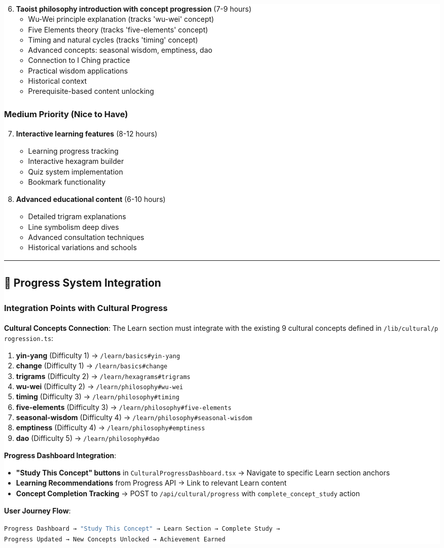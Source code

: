 6. **Taoist philosophy introduction with concept progression** (7-9 hours)
   - Wu-Wei principle explanation (tracks 'wu-wei' concept)
   - Five Elements theory (tracks 'five-elements' concept)
   - Timing and natural cycles (tracks 'timing' concept)
   - Advanced concepts: seasonal wisdom, emptiness, dao
   - Connection to I Ching practice
   - Practical wisdom applications
   - Historical context
   - Prerequisite-based content unlocking

### **Medium Priority (Nice to Have)**
7. **Interactive learning features** (8-12 hours)
   - Learning progress tracking
   - Interactive hexagram builder
   - Quiz system implementation
   - Bookmark functionality

8. **Advanced educational content** (6-10 hours)
   - Detailed trigram explanations
   - Line symbolism deep dives
   - Advanced consultation techniques
   - Historical variations and schools

---

## 🔗 Progress System Integration

### **Integration Points with Cultural Progress**

**Cultural Concepts Connection**:
The Learn section must integrate with the existing 9 cultural concepts defined in `/lib/cultural/progression.ts`:

1. **yin-yang** (Difficulty 1) → `/learn/basics#yin-yang`
2. **change** (Difficulty 1) → `/learn/basics#change`  
3. **trigrams** (Difficulty 2) → `/learn/hexagrams#trigrams`
4. **wu-wei** (Difficulty 2) → `/learn/philosophy#wu-wei`
5. **timing** (Difficulty 3) → `/learn/philosophy#timing`
6. **five-elements** (Difficulty 3) → `/learn/philosophy#five-elements`
7. **seasonal-wisdom** (Difficulty 4) → `/learn/philosophy#seasonal-wisdom`
8. **emptiness** (Difficulty 4) → `/learn/philosophy#emptiness`
9. **dao** (Difficulty 5) → `/learn/philosophy#dao`

**Progress Dashboard Integration**:
- **"Study This Concept" buttons** in `CulturalProgressDashboard.tsx` → Navigate to specific Learn section anchors
- **Learning Recommendations** from Progress API → Link to relevant Learn content
- **Concept Completion Tracking** → POST to `/api/cultural/progress` with `complete_concept_study` action

**User Journey Flow**:
```typescript
Progress Dashboard → "Study This Concept" → Learn Section → Complete Study → 
Progress Updated → New Concepts Unlocked → Achievement Earned
```
